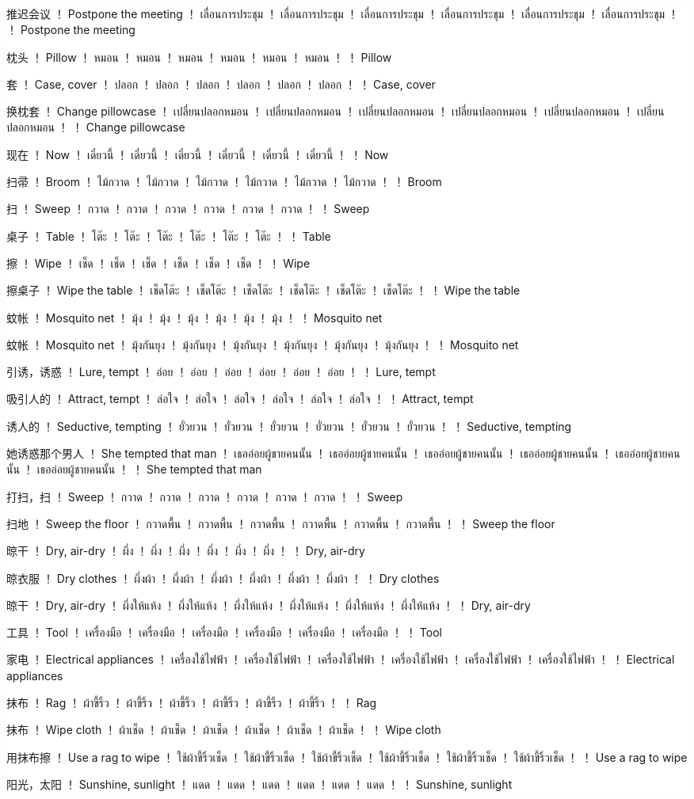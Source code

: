 推迟会议		！	Postpone the meeting	！	เลื่อนการประชุม			！	เลื่อนการประชุม	！	เลื่อนการประชุม	！	เลื่อนการประชุม	！	เลื่อนการประชุม	！	เลื่อนการประชุม	！	！	Postpone the meeting

枕头		！	Pillow	！	หมอน			！	หมอน	！	หมอน	！	หมอน	！	หมอน	！	หมอน	！	！	Pillow

套		！	Case, cover	！	ปลอก			！	ปลอก	！	ปลอก	！	ปลอก	！	ปลอก	！	ปลอก	！	！	Case, cover

换枕套		！	Change pillowcase	！	เปลี่ยนปลอกหมอน			！	เปลี่ยนปลอกหมอน	！	เปลี่ยนปลอกหมอน	！	เปลี่ยนปลอกหมอน	！	เปลี่ยนปลอกหมอน	！	เปลี่ยนปลอกหมอน	！	！	Change pillowcase

现在		！	Now	！	เดี๋ยวนี้			！	เดี๋ยวนี้	！	เดี๋ยวนี้	！	เดี๋ยวนี้	！	เดี๋ยวนี้	！	เดี๋ยวนี้	！	！	Now

扫帚		！	Broom	！	ไม้กวาด			！	ไม้กวาด	！	ไม้กวาด	！	ไม้กวาด	！	ไม้กวาด	！	ไม้กวาด	！	！	Broom

扫		！	Sweep	！	กวาด			！	กวาด	！	กวาด	！	กวาด	！	กวาด	！	กวาด	！	！	Sweep

桌子		！	Table	！	โต๊ะ			！	โต๊ะ	！	โต๊ะ	！	โต๊ะ	！	โต๊ะ	！	โต๊ะ	！	！	Table

擦		！	Wipe	！	เช็ด			！	เช็ด	！	เช็ด	！	เช็ด	！	เช็ด	！	เช็ด	！	！	Wipe

擦桌子		！	Wipe the table	！	เช็ดโต๊ะ			！	เช็ดโต๊ะ	！	เช็ดโต๊ะ	！	เช็ดโต๊ะ	！	เช็ดโต๊ะ	！	เช็ดโต๊ะ	！	！	Wipe the table

蚊帐		！	Mosquito net	！	มุ้ง			！	มุ้ง	！	มุ้ง	！	มุ้ง	！	มุ้ง	！	มุ้ง	！	！	Mosquito net

蚊帐		！	Mosquito net	！	มุ้งกันยุง			！	มุ้งกันยุง	！	มุ้งกันยุง	！	มุ้งกันยุง	！	มุ้งกันยุง	！	มุ้งกันยุง	！	！	Mosquito net

引诱，诱惑		！	Lure, tempt	！	อ่อย			！	อ่อย	！	อ่อย	！	อ่อย	！	อ่อย	！	อ่อย	！	！	Lure, tempt

吸引人的		！	Attract, tempt	！	ล่อใจ			！	ล่อใจ	！	ล่อใจ	！	ล่อใจ	！	ล่อใจ	！	ล่อใจ	！	！	Attract, tempt

诱人的		！	Seductive, tempting	！	ยั่วยวน			！	ยั่วยวน	！	ยั่วยวน	！	ยั่วยวน	！	ยั่วยวน	！	ยั่วยวน	！	！	Seductive, tempting

她诱惑那个男人		！	She tempted that man	！	เธออ่อยผู้ชายคนนั้น			！	เธออ่อยผู้ชายคนนั้น	！	เธออ่อยผู้ชายคนนั้น	！	เธออ่อยผู้ชายคนนั้น	！	เธออ่อยผู้ชายคนนั้น	！	เธออ่อยผู้ชายคนนั้น	！	！	She tempted that man

打扫，扫		！	Sweep	！	กวาด			！	กวาด	！	กวาด	！	กวาด	！	กวาด	！	กวาด	！	！	Sweep

扫地		！	Sweep the floor	！	กวาดพื้น			！	กวาดพื้น	！	กวาดพื้น	！	กวาดพื้น	！	กวาดพื้น	！	กวาดพื้น	！	！	Sweep the floor

晾干		！	Dry, air-dry	！	ผึ่ง			！	ผึ่ง	！	ผึ่ง	！	ผึ่ง	！	ผึ่ง	！	ผึ่ง	！	！	Dry, air-dry

晾衣服		！	Dry clothes	！	ผึ่งผ้า			！	ผึ่งผ้า	！	ผึ่งผ้า	！	ผึ่งผ้า	！	ผึ่งผ้า	！	ผึ่งผ้า	！	！	Dry clothes

晾干		！	Dry, air-dry	！	ผึ่งให้แห้ง			！	ผึ่งให้แห้ง	！	ผึ่งให้แห้ง	！	ผึ่งให้แห้ง	！	ผึ่งให้แห้ง	！	ผึ่งให้แห้ง	！	！	Dry, air-dry

工具		！	Tool	！	เครื่องมือ			！	เครื่องมือ	！	เครื่องมือ	！	เครื่องมือ	！	เครื่องมือ	！	เครื่องมือ	！	！	Tool

家电		！	Electrical appliances	！	เครื่องใช้ไฟฟ้า			！	เครื่องใช้ไฟฟ้า	！	เครื่องใช้ไฟฟ้า	！	เครื่องใช้ไฟฟ้า	！	เครื่องใช้ไฟฟ้า	！	เครื่องใช้ไฟฟ้า	！	！	Electrical appliances

抹布		！	Rag	！	ผ้าขี้ริ้ว			！	ผ้าขี้ริ้ว	！	ผ้าขี้ริ้ว	！	ผ้าขี้ริ้ว	！	ผ้าขี้ริ้ว	！	ผ้าขี้ริ้ว	！	！	Rag

抹布		！	Wipe cloth	！	ผ้าเช็ด			！	ผ้าเช็ด	！	ผ้าเช็ด	！	ผ้าเช็ด	！	ผ้าเช็ด	！	ผ้าเช็ด	！	！	Wipe cloth

用抹布擦		！	Use a rag to wipe	！	ใช้ผ้าขี้ริ้วเช็ด			！	ใช้ผ้าขี้ริ้วเช็ด	！	ใช้ผ้าขี้ริ้วเช็ด	！	ใช้ผ้าขี้ริ้วเช็ด	！	ใช้ผ้าขี้ริ้วเช็ด	！	ใช้ผ้าขี้ริ้วเช็ด	！	！	Use a rag to wipe

阳光，太阳		！	Sunshine, sunlight	！	แดด			！	แดด	！	แดด	！	แดด	！	แดด	！	แดด	！	！	Sunshine, sunlight
